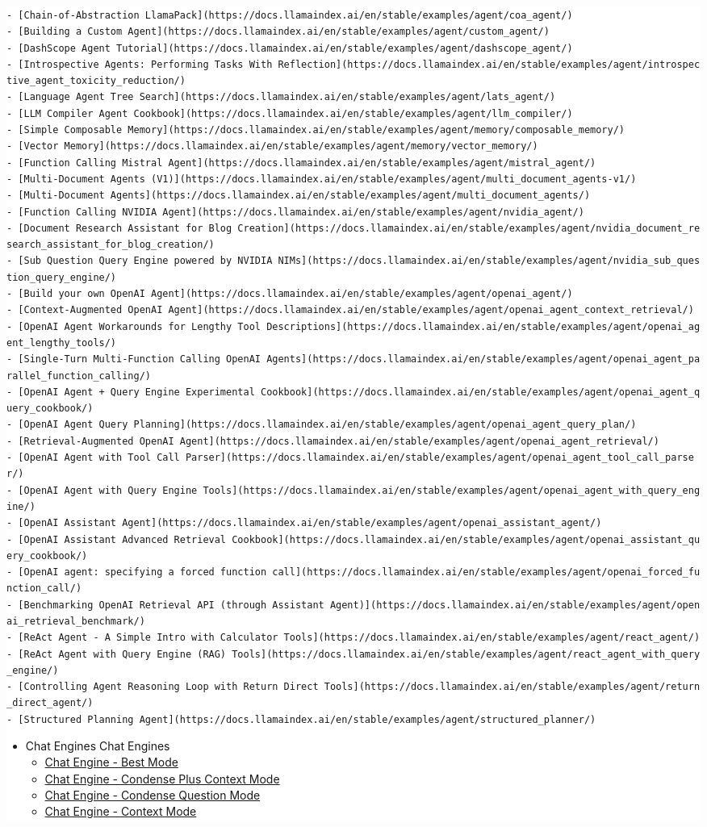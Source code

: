     - [Chain-of-Abstraction LlamaPack](https://docs.llamaindex.ai/en/stable/examples/agent/coa_agent/)
    - [Building a Custom Agent](https://docs.llamaindex.ai/en/stable/examples/agent/custom_agent/)
    - [DashScope Agent Tutorial](https://docs.llamaindex.ai/en/stable/examples/agent/dashscope_agent/)
    - [Introspective Agents: Performing Tasks With Reflection](https://docs.llamaindex.ai/en/stable/examples/agent/introspective_agent_toxicity_reduction/)
    - [Language Agent Tree Search](https://docs.llamaindex.ai/en/stable/examples/agent/lats_agent/)
    - [LLM Compiler Agent Cookbook](https://docs.llamaindex.ai/en/stable/examples/agent/llm_compiler/)
    - [Simple Composable Memory](https://docs.llamaindex.ai/en/stable/examples/agent/memory/composable_memory/)
    - [Vector Memory](https://docs.llamaindex.ai/en/stable/examples/agent/memory/vector_memory/)
    - [Function Calling Mistral Agent](https://docs.llamaindex.ai/en/stable/examples/agent/mistral_agent/)
    - [Multi-Document Agents (V1)](https://docs.llamaindex.ai/en/stable/examples/agent/multi_document_agents-v1/)
    - [Multi-Document Agents](https://docs.llamaindex.ai/en/stable/examples/agent/multi_document_agents/)
    - [Function Calling NVIDIA Agent](https://docs.llamaindex.ai/en/stable/examples/agent/nvidia_agent/)
    - [Document Research Assistant for Blog Creation](https://docs.llamaindex.ai/en/stable/examples/agent/nvidia_document_research_assistant_for_blog_creation/)
    - [Sub Question Query Engine powered by NVIDIA NIMs](https://docs.llamaindex.ai/en/stable/examples/agent/nvidia_sub_question_query_engine/)
    - [Build your own OpenAI Agent](https://docs.llamaindex.ai/en/stable/examples/agent/openai_agent/)
    - [Context-Augmented OpenAI Agent](https://docs.llamaindex.ai/en/stable/examples/agent/openai_agent_context_retrieval/)
    - [OpenAI Agent Workarounds for Lengthy Tool Descriptions](https://docs.llamaindex.ai/en/stable/examples/agent/openai_agent_lengthy_tools/)
    - [Single-Turn Multi-Function Calling OpenAI Agents](https://docs.llamaindex.ai/en/stable/examples/agent/openai_agent_parallel_function_calling/)
    - [OpenAI Agent + Query Engine Experimental Cookbook](https://docs.llamaindex.ai/en/stable/examples/agent/openai_agent_query_cookbook/)
    - [OpenAI Agent Query Planning](https://docs.llamaindex.ai/en/stable/examples/agent/openai_agent_query_plan/)
    - [Retrieval-Augmented OpenAI Agent](https://docs.llamaindex.ai/en/stable/examples/agent/openai_agent_retrieval/)
    - [OpenAI Agent with Tool Call Parser](https://docs.llamaindex.ai/en/stable/examples/agent/openai_agent_tool_call_parser/)
    - [OpenAI Agent with Query Engine Tools](https://docs.llamaindex.ai/en/stable/examples/agent/openai_agent_with_query_engine/)
    - [OpenAI Assistant Agent](https://docs.llamaindex.ai/en/stable/examples/agent/openai_assistant_agent/)
    - [OpenAI Assistant Advanced Retrieval Cookbook](https://docs.llamaindex.ai/en/stable/examples/agent/openai_assistant_query_cookbook/)
    - [OpenAI agent: specifying a forced function call](https://docs.llamaindex.ai/en/stable/examples/agent/openai_forced_function_call/)
    - [Benchmarking OpenAI Retrieval API (through Assistant Agent)](https://docs.llamaindex.ai/en/stable/examples/agent/openai_retrieval_benchmark/)
    - [ReAct Agent - A Simple Intro with Calculator Tools](https://docs.llamaindex.ai/en/stable/examples/agent/react_agent/)
    - [ReAct Agent with Query Engine (RAG) Tools](https://docs.llamaindex.ai/en/stable/examples/agent/react_agent_with_query_engine/)
    - [Controlling Agent Reasoning Loop with Return Direct Tools](https://docs.llamaindex.ai/en/stable/examples/agent/return_direct_agent/)
    - [Structured Planning Agent](https://docs.llamaindex.ai/en/stable/examples/agent/structured_planner/)
  + Chat Engines  Chat Engines 
    - [Chat Engine - Best Mode](https://docs.llamaindex.ai/en/stable/examples/chat_engine/chat_engine_best/)
    - [Chat Engine - Condense Plus Context Mode](https://docs.llamaindex.ai/en/stable/examples/chat_engine/chat_engine_condense_plus_context/)
    - [Chat Engine - Condense Question Mode](https://docs.llamaindex.ai/en/stable/examples/chat_engine/chat_engine_condense_question/)
    - [Chat Engine - Context Mode](https://docs.llamaindex.ai/en/stable/examples/chat_engine/chat_engine_context/)